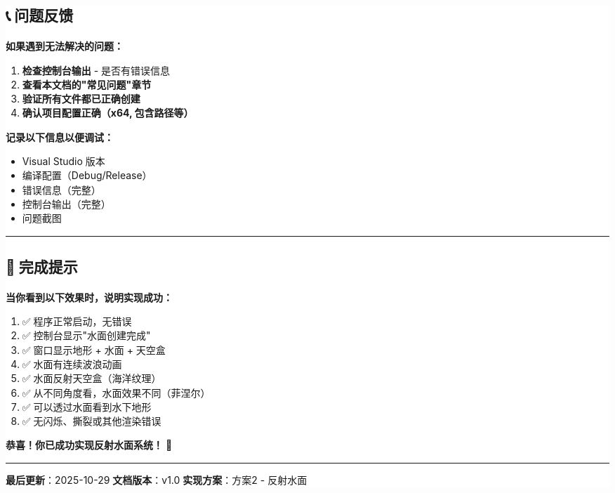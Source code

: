 ## 📞 问题反馈

**如果遇到无法解决的问题：**

1. **检查控制台输出** - 是否有错误信息
2. **查看本文档的"常见问题"章节**
3. **验证所有文件都已正确创建**
4. **确认项目配置正确（x64, 包含路径等）**

**记录以下信息以便调试：**
- Visual Studio 版本
- 编译配置（Debug/Release）
- 错误信息（完整）
- 控制台输出（完整）
- 问题截图

---

## 🎉 完成提示

**当你看到以下效果时，说明实现成功：**

1. ✅ 程序正常启动，无错误
2. ✅ 控制台显示"水面创建完成"
3. ✅ 窗口显示地形 + 水面 + 天空盒
4. ✅ 水面有连续波浪动画
5. ✅ 水面反射天空盒（海洋纹理）
6. ✅ 从不同角度看，水面效果不同（菲涅尔）
7. ✅ 可以透过水面看到水下地形
8. ✅ 无闪烁、撕裂或其他渲染错误

**恭喜！你已成功实现反射水面系统！** 🎊

---

**最后更新**：2025-10-29
**文档版本**：v1.0
**实现方案**：方案2 - 反射水面
